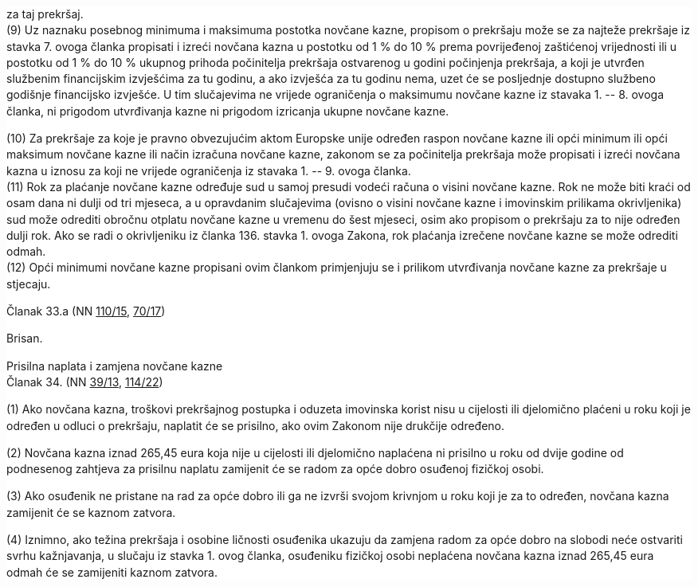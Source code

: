 za taj prekršaj.\
(9) Uz naznaku posebnog minimuma i maksimuma postotka novčane kazne,
propisom o prekršaju može se za najteže prekršaje iz stavka 7. ovoga
članka propisati i izreći novčana kazna u postotku od 1 % do 10 % prema
povrijeđenoj zaštićenoj vrijednosti ili u postotku od 1 % do 10 %
ukupnog prihoda počinitelja prekršaja ostvarenog u godini počinjenja
prekršaja, a koji je utvrđen službenim financijskim izvješćima za tu
godinu, a ako izvješća za tu godinu nema, uzet će se posljednje dostupno
službeno godišnje financijsko izvješće. U tim slučajevima ne vrijede
ograničenja o maksimumu novčane kazne iz stavaka 1. -- 8. ovoga članka,
ni prigodom utvrđivanja kazne ni prigodom izricanja ukupne novčane
kazne.

\(10\) Za prekršaje za koje je pravno obvezujućim aktom Europske unije
određen raspon novčane kazne ili opći minimum ili opći maksimum novčane
kazne ili način izračuna novčane kazne, zakonom se za počinitelja
prekršaja može propisati i izreći novčana kazna u iznosu za koji ne
vrijede ograničenja iz stavaka 1. -- 9. ovoga članka.\
(11) Rok za plaćanje novčane kazne određuje sud u samoj presudi vodeći
računa o visini novčane kazne. Rok ne može biti kraći od osam dana ni
dulji od tri mjeseca, a u opravdanim slučajevima (ovisno o visini
novčane kazne i imovinskim prilikama okrivljenika) sud može odrediti
obročnu otplatu novčane kazne u vremenu do šest mjeseci, osim ako
propisom o prekršaju za to nije određen dulji rok. Ako se radi o
okrivljeniku iz članka 136. stavka 1. ovoga Zakona, rok plaćanja
izrečene novčane kazne se može odrediti odmah.\
(12) Opći minimumi novčane kazne propisani ovim člankom primjenjuju se i
prilikom utvrđivanja novčane kazne za prekršaje u stjecaju.

Članak 33.a (NN [110/15](http://www.zakon.hr/cms.htm?id=14151),
[70/17](https://www.zakon.hr/cms.htm?id=18795))

Brisan.

Prisilna naplata i zamjena novčane kazne\
Članak 34. (NN [39/13](http://www.zakon.hr/cms.htm?id=381),
[114/22](https://www.zakon.hr/cms.htm?id=53950))

\(1\) Ako novčana kazna, troškovi prekršajnog postupka i oduzeta
imovinska korist nisu u cijelosti ili djelomično plaćeni u roku koji je
određen u odluci o prekršaju, naplatit će se prisilno, ako ovim Zakonom
nije drukčije određeno.

\(2\) Novčana kazna iznad 265,45 eura koja nije u cijelosti ili
djelomično naplaćena ni prisilno u roku od dvije godine od podnesenog
zahtjeva za prisilnu naplatu zamijenit će se radom za opće dobro
osuđenoj fizičkoj osobi.

\(3\) Ako osuđenik ne pristane na rad za opće dobro ili ga ne izvrši
svojom krivnjom u roku koji je za to određen, novčana kazna zamijenit će
se kaznom zatvora.

\(4\) Iznimno, ako težina prekršaja i osobine ličnosti osuđenika ukazuju
da zamjena radom za opće dobro na slobodi neće ostvariti svrhu
kažnjavanja, u slučaju iz stavka 1. ovog članka, osuđeniku fizičkoj
osobi neplaćena novčana kazna iznad 265,45 eura odmah će se zamijeniti
kaznom zatvora.

